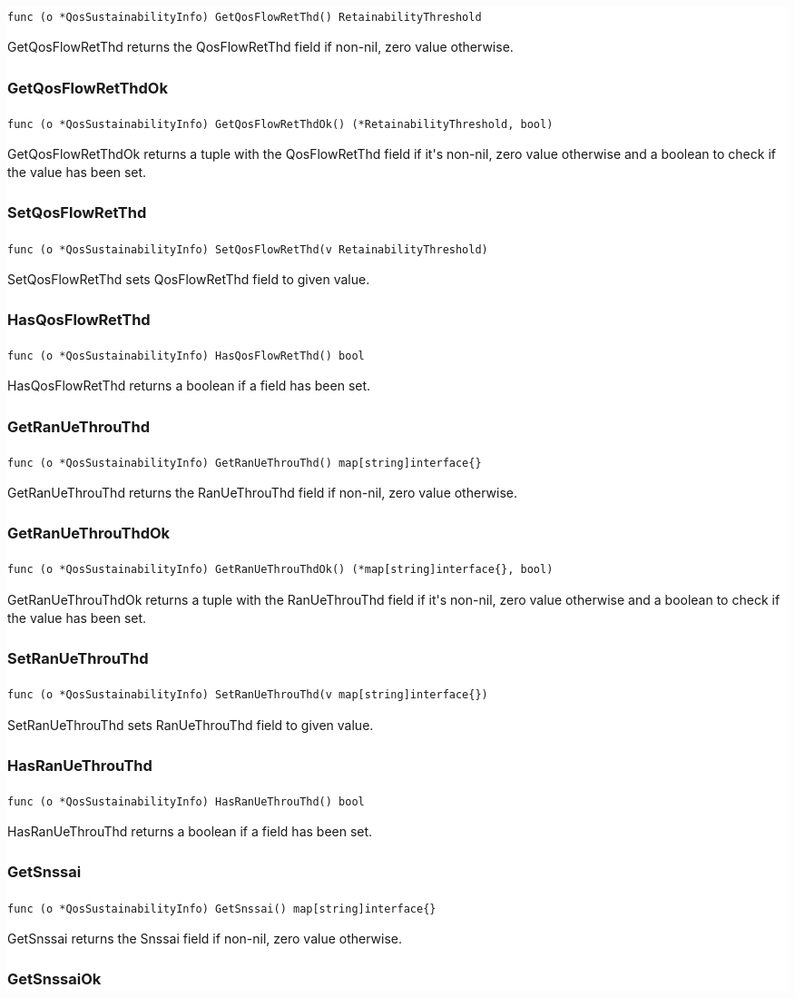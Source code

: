 `func (o *QosSustainabilityInfo) GetQosFlowRetThd() RetainabilityThreshold`

GetQosFlowRetThd returns the QosFlowRetThd field if non-nil, zero value otherwise.

### GetQosFlowRetThdOk

`func (o *QosSustainabilityInfo) GetQosFlowRetThdOk() (*RetainabilityThreshold, bool)`

GetQosFlowRetThdOk returns a tuple with the QosFlowRetThd field if it's non-nil, zero value otherwise
and a boolean to check if the value has been set.

### SetQosFlowRetThd

`func (o *QosSustainabilityInfo) SetQosFlowRetThd(v RetainabilityThreshold)`

SetQosFlowRetThd sets QosFlowRetThd field to given value.

### HasQosFlowRetThd

`func (o *QosSustainabilityInfo) HasQosFlowRetThd() bool`

HasQosFlowRetThd returns a boolean if a field has been set.

### GetRanUeThrouThd

`func (o *QosSustainabilityInfo) GetRanUeThrouThd() map[string]interface{}`

GetRanUeThrouThd returns the RanUeThrouThd field if non-nil, zero value otherwise.

### GetRanUeThrouThdOk

`func (o *QosSustainabilityInfo) GetRanUeThrouThdOk() (*map[string]interface{}, bool)`

GetRanUeThrouThdOk returns a tuple with the RanUeThrouThd field if it's non-nil, zero value otherwise
and a boolean to check if the value has been set.

### SetRanUeThrouThd

`func (o *QosSustainabilityInfo) SetRanUeThrouThd(v map[string]interface{})`

SetRanUeThrouThd sets RanUeThrouThd field to given value.

### HasRanUeThrouThd

`func (o *QosSustainabilityInfo) HasRanUeThrouThd() bool`

HasRanUeThrouThd returns a boolean if a field has been set.

### GetSnssai

`func (o *QosSustainabilityInfo) GetSnssai() map[string]interface{}`

GetSnssai returns the Snssai field if non-nil, zero value otherwise.

### GetSnssaiOk
